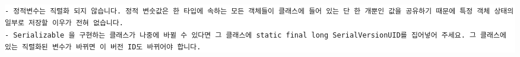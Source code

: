 	- 정적변수는 직렬화 되지 않습니다. 정적 변숫값은 한 타입에 속하는 모든 객체들이 클래스에 들어 있는 단 한 개뿐인 값을 공유하기 때문에 특정 객체 상태의 일부로 저장할 이우가 전혀 없습니다.
	- Serializable 을 구현하는 클래스가 나중에 바뀔 수 있다면 그 클래스에 static final long SerialVersionUID를 집어넣어 주세요. 그 클래스에 있는 직렬화된 변수가 바뀌면 이 버전 ID도 바뀌어야 합니다.